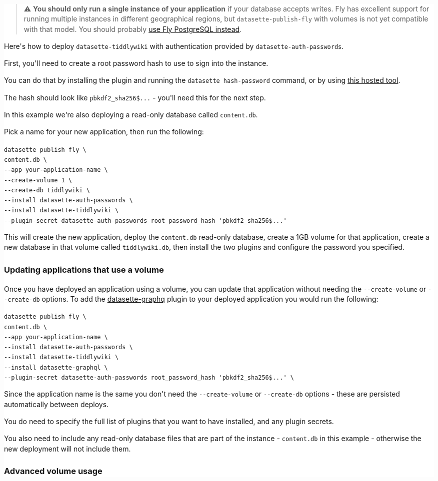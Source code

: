 > :warning: **You should only run a single instance of your application** if your database accepts writes. Fly has excellent support for running multiple instances in different geographical regions, but `datasette-publish-fly` with volumes is not yet compatible with that model. You should probably [use Fly PostgreSQL instead](https://fly.io/blog/globally-distributed-postgres/).

Here's how to deploy `datasette-tiddlywiki` with authentication provided by `datasette-auth-passwords`.

First, you'll need to create a root password hash to use to sign into the instance.

You can do that by installing the plugin and running the `datasette hash-password` command, or by using [this hosted tool](https://datasette-auth-passwords-demo.datasette.io/-/password-tool).

The hash should look like `pbkdf2_sha256$...` - you'll need this for the next step.

In this example we're also deploying a read-only database called `content.db`.

Pick a name for your new application, then run the following:

    datasette publish fly \
    content.db \
    --app your-application-name \
    --create-volume 1 \
    --create-db tiddlywiki \
    --install datasette-auth-passwords \
    --install datasette-tiddlywiki \
    --plugin-secret datasette-auth-passwords root_password_hash 'pbkdf2_sha256$...'

This will create the new application, deploy the `content.db` read-only database, create a 1GB volume for that application, create a new database in that volume called `tiddlywiki.db`, then install the two plugins and configure the password you specified.

### Updating applications that use a volume

Once you have deployed an application using a volume, you can update that application without needing the `--create-volume` or `--create-db` options. To add the [datasette-graphq](https://datasette.io/plugins/datasette-graphql) plugin to your deployed application you would run the following:

    datasette publish fly \
    content.db \
    --app your-application-name \
    --install datasette-auth-passwords \
    --install datasette-tiddlywiki \
    --install datasette-graphql \
    --plugin-secret datasette-auth-passwords root_password_hash 'pbkdf2_sha256$...' \

Since the application name is the same you don't need the `--create-volume` or `--create-db` options - these are persisted automatically between deploys.

You do need to specify the full list of plugins that you want to have installed, and any plugin secrets.

You also need to include any read-only database files that are part of the instance - `content.db` in this example - otherwise the new deployment will not include them.

### Advanced volume usage

